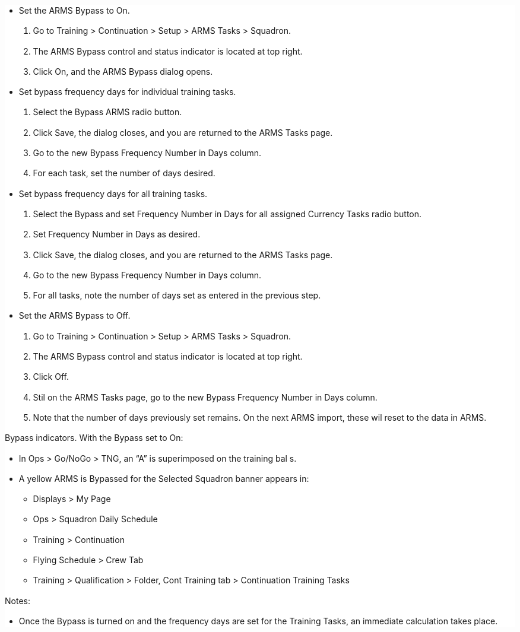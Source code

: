 

* Set the ARMS Bypass to On. 

    1.  Go to Training > Continuation > Setup > ARMS Tasks > Squadron. 

    2.  The ARMS Bypass control and status indicator is located at top right. 

    3.  Click On, and the ARMS Bypass dialog opens. 

* Set bypass frequency days for individual training tasks. 

    1.  Select the Bypass ARMS radio button. 

    2.  Click Save, the dialog closes, and you are returned to the ARMS Tasks page. 

    3.  Go to the new Bypass Frequency Number in Days column. 

    4.  For each task, set the number of days desired. 

* Set bypass frequency days for all training tasks.  

    1.  Select the Bypass and set Frequency Number in Days for all assigned Currency Tasks radio button. 

    2.  Set Frequency Number in Days as desired. 

    3.  Click Save, the dialog closes, and you are returned to the ARMS Tasks page. 

    4.  Go to the new Bypass Frequency Number in Days column. 

    5.  For all tasks, note the number of days set as entered in the previous step. 

* Set the ARMS Bypass to Off. 

    1.  Go to Training > Continuation > Setup > ARMS Tasks > Squadron. 

    2.  The ARMS Bypass control and status indicator is located at top right. 

    3.  Click Off. 

    4.  Stil on the ARMS Tasks page, go to the new Bypass Frequency Number in Days column. 

    5.  Note that the number of days previously set remains. On the next ARMS import, these wil reset to the data in ARMS. 

Bypass indicators.  With the Bypass set to On: 

* In Ops > Go/NoGo > TNG, an “A” is superimposed on the training bal s. 

* A yellow ARMS is Bypassed for the Selected Squadron banner appears in: 

    * Displays > My Page 

    * Ops > Squadron Daily Schedule 

    * Training > Continuation 

    * Flying Schedule > Crew Tab 

    * Training > Qualification > Folder, Cont Training tab > Continuation Training Tasks 
    
Notes: 

* Once the Bypass is turned on and the frequency days are set for the Training Tasks, an immediate calculation takes place. 
